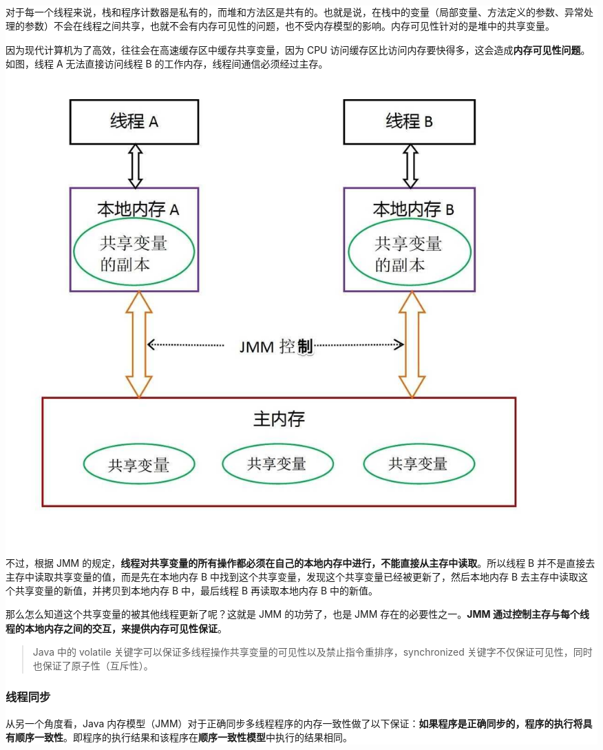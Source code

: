 对于每一个线程来说，栈和程序计数器是私有的，而堆和方法区是共有的。也就是说，在栈中的变量（局部变量、方法定义的参数、异常处理的参数）不会在线程之间共享，也就不会有内存可见性的问题，也不受内存模型的影响。内存可见性针对的是堆中的共享变量。

因为现代计算机为了高效，往往会在高速缓存区中缓存共享变量，因为 CPU 访问缓存区比访问内存要快得多，这会造成**内存可见性问题**。如图，线程 A 无法直接访问线程 B 的工作内存，线程间通信必须经过主存。

![](./img/jmm-f02219aa-e762-4df0-ac08-6f4cceb535c2.jpg)

不过，根据 JMM 的规定，**线程对共享变量的所有操作都必须在自己的本地内存中进行，不能直接从主存中读取**。所以线程 B 并不是直接去主存中读取共享变量的值，而是先在本地内存 B 中找到这个共享变量，发现这个共享变量已经被更新了，然后本地内存 B 去主存中读取这个共享变量的新值，并拷贝到本地内存 B 中，最后线程 B 再读取本地内存 B 中的新值。

那么怎么知道这个共享变量的被其他线程更新了呢？这就是 JMM 的功劳了，也是 JMM 存在的必要性之一。**JMM 通过控制主存与每个线程的本地内存之间的交互，来提供内存可见性保证**。

> Java 中的 volatile 关键字可以保证多线程操作共享变量的可见性以及禁止指令重排序，synchronized 关键字不仅保证可见性，同时也保证了原子性（互斥性）。

### 线程同步

从另一个角度看，Java 内存模型（JMM）对于正确同步多线程程序的内存一致性做了以下保证：**如果程序是正确同步的，程序的执行将具有顺序一致性**。即程序的执行结果和该程序在**顺序一致性模型**中执行的结果相同。
